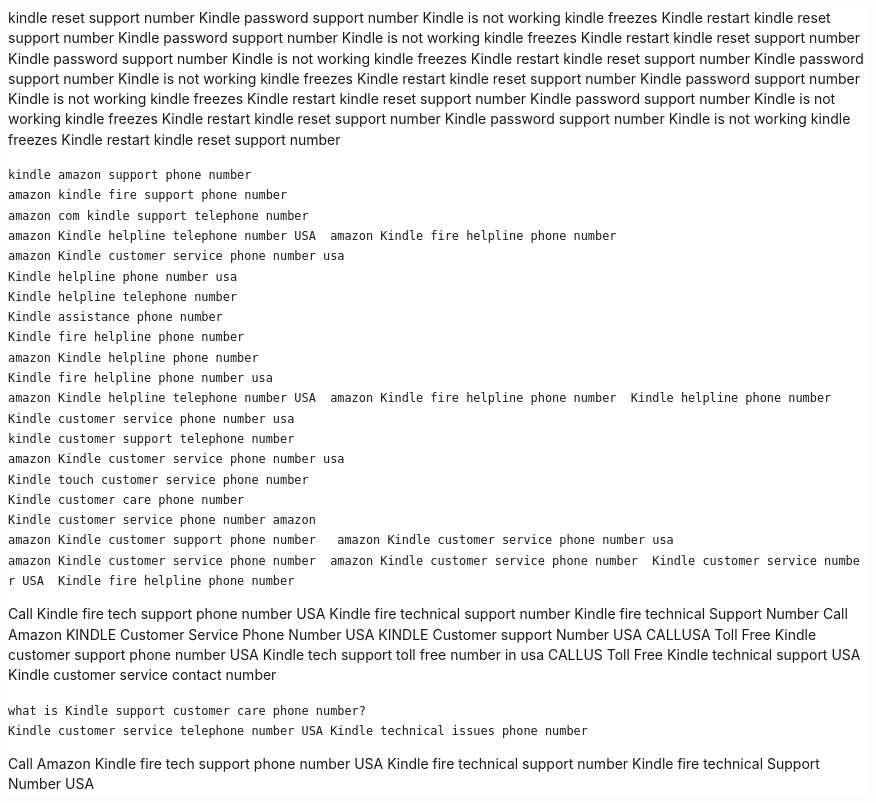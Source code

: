 kindle reset support number Kindle password support number Kindle is not
working kindle freezes Kindle restart kindle reset support number Kindle
password support number Kindle is not working kindle freezes Kindle
restart kindle reset support number Kindle password support number
Kindle is not working kindle freezes Kindle restart kindle reset support
number Kindle password support number Kindle is not working kindle
freezes Kindle restart kindle reset support number Kindle password
support number Kindle is not working kindle freezes Kindle restart
kindle reset support number Kindle password support number Kindle is not
working kindle freezes Kindle restart kindle reset support number Kindle
password support number Kindle is not working kindle freezes Kindle
restart kindle reset support number

`kindle amazon support phone number`\
`amazon kindle fire support phone number`\
`amazon com kindle support telephone number`\
`amazon Kindle helpline telephone number USA  amazon Kindle fire helpline phone number  `\
`amazon Kindle customer service phone number usa    `\
`Kindle helpline phone number usa     `\
`Kindle helpline telephone number     `\
`Kindle assistance phone number     `\
`Kindle fire helpline phone number     `\
`amazon Kindle helpline phone number `\
`Kindle fire helpline phone number usa     `\
`amazon Kindle helpline telephone number USA  amazon Kindle fire helpline phone number  Kindle helpline phone number     `\
`Kindle customer service phone number usa    `\
`kindle customer support telephone number     `\
`amazon Kindle customer service phone number usa`\
`Kindle touch customer service phone number`\
`Kindle customer care phone number`\
`Kindle customer service phone number amazon     `\
`amazon Kindle customer support phone number   amazon Kindle customer service phone number usa `\
`amazon Kindle customer service phone number  amazon Kindle customer service phone number  Kindle customer service number USA  Kindle fire helpline phone number`

Call Kindle fire tech support phone number USA Kindle fire technical
support number Kindle fire technical Support Number Call Amazon KINDLE
Customer Service Phone Number USA KINDLE Customer support Number USA
CALLUSA Toll Free Kindle customer support phone number USA Kindle tech
support toll free number in usa CALLUS Toll Free Kindle technical
support USA Kindle customer service contact number

`what is Kindle support customer care phone number?`\
`Kindle customer service telephone number USA Kindle technical issues phone number`

Call Amazon Kindle fire tech support phone number USA Kindle fire
technical support number Kindle fire technical Support Number USA
